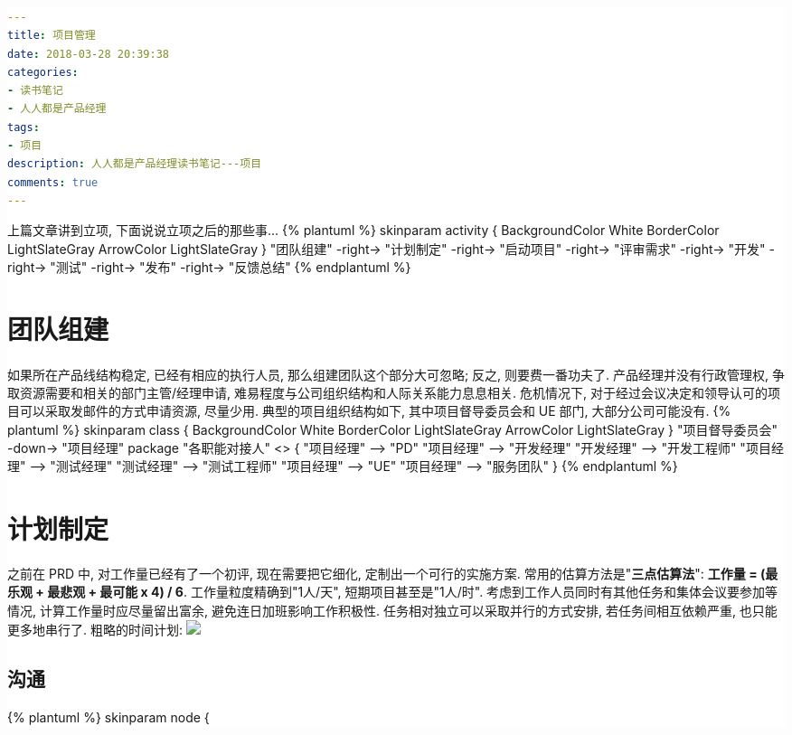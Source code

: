 ```yaml
---
title: 项目管理
date: 2018-03-28 20:39:38
categories:
- 读书笔记
- 人人都是产品经理
tags:
- 项目
description: 人人都是产品经理读书笔记---项目
comments: true
---
```

上篇文章讲到立项, 下面说说立项之后的那些事...
{% plantuml %}
skinparam activity {
    BackgroundColor White
    BorderColor LightSlateGray
    ArrowColor LightSlateGray
}
    "团队组建" -right-> "计划制定"
    -right-> "启动项目"
    -right-> "评审需求"
    -right-> "开发"
    -right-> "测试"
    -right-> "发布"
    -right-> "反馈总结"
{% endplantuml %}
# 团队组建
如果所在产品线结构稳定, 已经有相应的执行人员, 那么组建团队这个部分大可忽略; 反之, 则要费一番功夫了. 产品经理并没有行政管理权, 争取资源需要和相关的部门主管/经理申请, 难易程度与公司组织结构和人际关系能力息息相关. 危机情况下, 对于经过会议决定和领导认可的项目可以采取发邮件的方式申请资源, 尽量少用.
典型的项目组织结构如下, 其中项目督导委员会和 UE 部门, 大部分公司可能没有.
{% plantuml %}
skinparam class {
    BackgroundColor White
    BorderColor LightSlateGray
    ArrowColor LightSlateGray
}
"项目督导委员会" -down-> "项目经理"
package "各职能对接人" <<Rectangle >> {
    "项目经理" --> "PD"
    "项目经理" --> "开发经理"
    "开发经理" --> "开发工程师"
    "项目经理" --> "测试经理"
    "测试经理" --> "测试工程师"
    "项目经理" --> "UE"
    "项目经理" --> "服务团队"
}
{% endplantuml %}
# 计划制定
之前在 PRD 中, 对工作量已经有了一个初评, 现在需要把它细化, 定制出一个可行的实施方案. 常用的估算方法是"<b>三点估算法</b>": <b>工作量 = (最乐观 + 最悲观 + 最可能 x 4) / 6</b>. 工作量粒度精确到"1人/天", 短期项目甚至是"1人/时". 考虑到工作人员同时有其他任务和集体会议要参加等情况, 计算工作量时应尽量留出富余, 避免连日加班影响工作积极性. 任务相对独立可以采取并行的方式安排, 若任务间相互依赖严重, 也只能更多地串行了.
粗略的时间计划:
![](/figureBed/icon2.jpg)
## 沟通
{% plantuml %}
skinparam node {